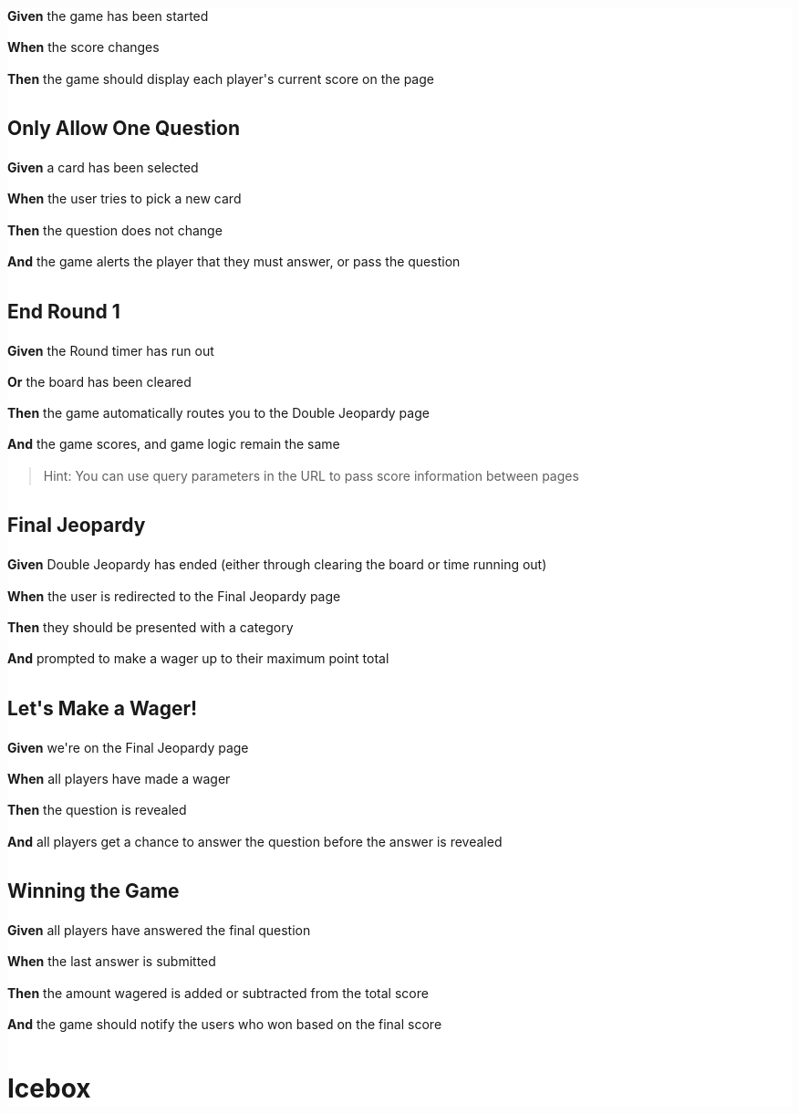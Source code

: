 **Given** the game has been started

**When** the score changes

**Then** the game should display each player's current score on the page

## Only Allow One Question

**Given** a card has been selected

**When** the user tries to pick a new card

**Then** the question does not change

**And** the game alerts the player that they must answer, or pass the question

## End Round 1

**Given** the Round timer has run out

**Or** the board has been cleared

**Then** the game automatically routes you to the Double Jeopardy page

**And** the game scores, and game logic remain the same

> Hint: You can use query parameters in the URL to pass score information between pages

## Final Jeopardy

**Given** Double Jeopardy has ended (either through clearing the board or time running out)

**When** the user is redirected to the Final Jeopardy page

**Then** they should be presented with a category

**And** prompted to make a wager up to their maximum point total

## Let's Make a Wager!

**Given** we're on the Final Jeopardy page

**When** all players have made a wager

**Then** the question is revealed

**And** all players get a chance to answer the question before the answer is revealed

## Winning the Game

**Given** all players have answered the final question

**When** the last answer is submitted

**Then** the amount wagered is added or subtracted from the total score

**And** the game should notify the users who won based on the final score

# Icebox
